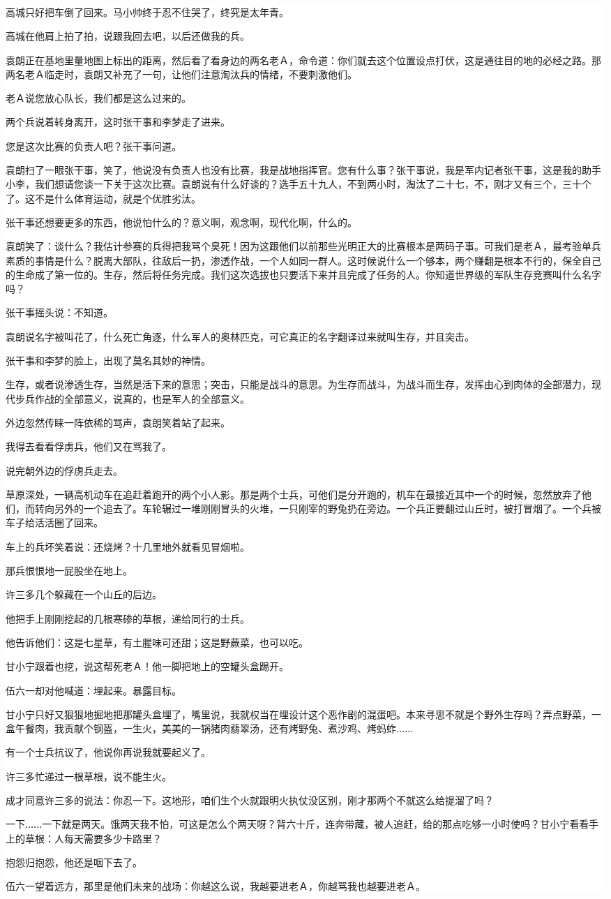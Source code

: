 高城只好把车倒了回来。马小帅终于忍不住哭了，终究是太年青。

高城在他肩上拍了拍，说跟我回去吧，以后还做我的兵。

袁朗正在基地里量地图上标出的距离，然后看了看身边的两名老Ａ，命令道：你们就去这个位置设点打伏，这是通往目的地的必经之路。那两名老Ａ临走时，袁朗又补充了一句，让他们注意淘汰兵的情绪，不要刺激他们。

老Ａ说您放心队长，我们都是这么过来的。

两个兵说着转身离开，这时张干事和李梦走了进来。

您是这次比赛的负责人吧？张干事问道。

袁朗扫了一眼张干事，笑了，他说没有负责人也没有比赛，我是战地指挥官。您有什么事？张干事说，我是军内记者张干事，这是我的助手小李，我们想请您谈一下关于这次比赛。袁朗说有什么好谈的？选手五十九人，不到两小时，淘汰了二十七，不，刚才又有三个，三十个了。这不是什么体育运动，就是个优胜劣汰。

张干事还想要更多的东西，他说怕什么的？意义啊，观念啊，现代化啊，什么的。

袁朗笑了：谈什么？我估计参赛的兵得把我骂个臭死！因为这跟他们以前那些光明正大的比赛根本是两码子事。可我们是老Ａ，最考验单兵素质的事情是什么？脱离大部队，往敌后一扔，渗透作战，一个人如同一群人。这时候说什么一个够本，两个赚翻是根本不行的，保全自己的生命成了第一位的。生存，然后将任务完成。我们这次选拔也只要活下来并且完成了任务的人。你知道世界级的军队生存竞赛叫什么名字吗？

张干事摇头说：不知道。

袁朗说名字被叫花了，什么死亡角逐，什么军人的奥林匹克，可它真正的名字翻译过来就叫生存，并且突击。

张干事和李梦的脸上，出现了莫名其妙的神情。

生存，或者说渗透生存，当然是活下来的意思；突击，只能是战斗的意思。为生存而战斗，为战斗而生存，发挥由心到肉体的全部潜力，现代步兵作战的全部意义，说真的，也是军人的全部意义。

外边忽然传睐一阵依稀的骂声，袁朗笑着站了起来。

我得去看看俘虏兵，他们又在骂我了。

说完朝外边的俘虏兵走去。

草原深处，一辆高机动车在追赶着跑开的两个小人影。那是两个士兵，可他们是分开跑的，机车在最接近其中一个的时候，忽然放弃了他们，而转向另外的一个追去了。车轮辗过一堆刚刚冒头的火堆，一只刚宰的野兔扔在旁边。一个兵正要翻过山丘时，被打冒烟了。一个兵被车子给活活圈了回来。

车上的兵坏笑着说：还烧烤？十几里地外就看见冒烟啦。

那兵恨恨地一屁股坐在地上。

许三多几个躲藏在一个山丘的后边。

他把手上刚刚挖起的几根寒碜的草根，递给同行的士兵。

他告诉他们：这是七星草，有土腥味可还甜；这是野蕨菜，也可以吃。

甘小宁跟着也挖，说这帮死老Ａ！他一脚把地上的空罐头盒踢开。

伍六一却对他喊道：埋起来。暴露目标。

甘小宁只好又狠狠地掘地把那罐头盒埋了，嘴里说，我就权当在埋设计这个恶作剧的混蛋吧。本来寻思不就是个野外生存吗？弄点野菜，一盒午餐肉，我贡献个钢盔，一生火，美美的一锅猪肉翡翠汤，还有烤野兔、煮沙鸡、烤蚂蚱......

有一个士兵抗议了，他说你再说我就要起义了。

许三多忙递过一根草根，说不能生火。

成才同意许三多的说法：你忍一下。这地形，咱们生个火就跟明火执仗没区别，刚才那两个不就这么给提溜了吗？

一下......一下就是两天。饿两天我不怕，可这是怎么个两天呀？背六十斤，连奔带藏，被人追赶，给的那点吃够一小时使吗？甘小宁看看手上的草根：人每天需要多少卡路里？

抱怨归抱怨，他还是咽下去了。

伍六一望着远方，那里是他们未来的战场：你越这么说，我越要进老Ａ，你越骂我也越要进老Ａ。
